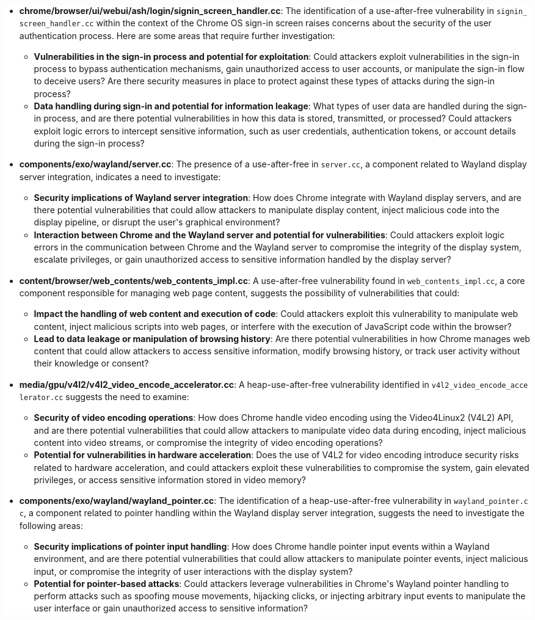 *   **chrome/browser/ui/webui/ash/login/signin\_screen\_handler.cc**: The identification of a use-after-free vulnerability in `signin_screen_handler.cc` within the context of the Chrome OS sign-in screen raises concerns about the security of the user authentication process. Here are some areas that require further investigation:

    *   **Vulnerabilities in the sign-in process and potential for exploitation**: Could attackers exploit vulnerabilities in the sign-in process to bypass authentication mechanisms, gain unauthorized access to user accounts, or manipulate the sign-in flow to deceive users? Are there security measures in place to protect against these types of attacks during the sign-in process?
    *   **Data handling during sign-in and potential for information leakage**: What types of user data are handled during the sign-in process, and are there potential vulnerabilities in how this data is stored, transmitted, or processed? Could attackers exploit logic errors to intercept sensitive information, such as user credentials, authentication tokens, or account details during the sign-in process?

*   **components/exo/wayland/server.cc**: The presence of a use-after-free in `server.cc`, a component related to Wayland display server integration, indicates a need to investigate:

    *   **Security implications of Wayland server integration**: How does Chrome integrate with Wayland display servers, and are there potential vulnerabilities that could allow attackers to manipulate display content, inject malicious code into the display pipeline, or disrupt the user's graphical environment? 
    *   **Interaction between Chrome and the Wayland server and potential for vulnerabilities**: Could attackers exploit logic errors in the communication between Chrome and the Wayland server to compromise the integrity of the display system, escalate privileges, or gain unauthorized access to sensitive information handled by the display server?

*   **content/browser/web\_contents/web\_contents\_impl.cc**:  A use-after-free vulnerability found in `web_contents_impl.cc`, a core component responsible for managing web page content, suggests the possibility of vulnerabilities that could:

    *   **Impact the handling of web content and execution of code**: Could attackers exploit this vulnerability to manipulate web content, inject malicious scripts into web pages, or interfere with the execution of JavaScript code within the browser? 
    *   **Lead to data leakage or manipulation of browsing history**:  Are there potential vulnerabilities in how Chrome manages web content that could allow attackers to access sensitive information, modify browsing history, or track user activity without their knowledge or consent?

*   **media/gpu/v4l2/v4l2\_video\_encode\_accelerator.cc**: A heap-use-after-free vulnerability identified in `v4l2_video_encode_accelerator.cc` suggests the need to examine:

    *   **Security of video encoding operations**:  How does Chrome handle video encoding using the Video4Linux2 (V4L2) API, and are there potential vulnerabilities that could allow attackers to manipulate video data during encoding, inject malicious content into video streams, or compromise the integrity of video encoding operations?
    *   **Potential for vulnerabilities in hardware acceleration**:  Does the use of V4L2 for video encoding introduce security risks related to hardware acceleration, and could attackers exploit these vulnerabilities to compromise the system, gain elevated privileges, or access sensitive information stored in video memory?

*   **components/exo/wayland/wayland\_pointer.cc**: The identification of a heap-use-after-free vulnerability in `wayland_pointer.cc`, a component related to pointer handling within the Wayland display server integration, suggests the need to investigate the following areas:
    *   **Security implications of pointer input handling**:  How does Chrome handle pointer input events within a Wayland environment, and are there potential vulnerabilities that could allow attackers to manipulate pointer events, inject malicious input, or compromise the integrity of user interactions with the display system? 
    *   **Potential for pointer-based attacks**:  Could attackers leverage vulnerabilities in Chrome's Wayland pointer handling to perform attacks such as spoofing mouse movements, hijacking clicks, or injecting arbitrary input events to manipulate the user interface or gain unauthorized access to sensitive information? 
